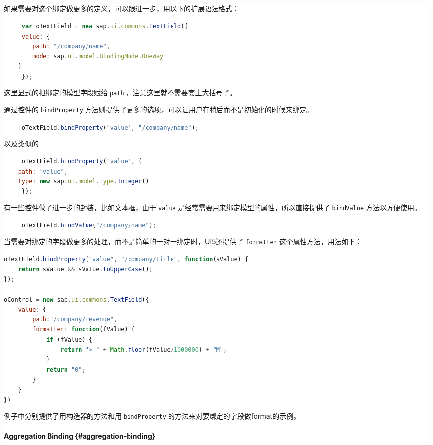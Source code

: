 如果需要对这个绑定做更多的定义，可以跟进一步，用以下的扩展语法格式：

```javascript
     var oTextField = new sap.ui.commons.TextField({
     value: {
		path: "/company/name",
		mode: sap.ui.model.BindingMode.OneWay
	}
     });
```

这里显式的把绑定的模型字段赋给 `path` ，注意这里就不需要套上大括号了。 <br />

通过控件的 `bindProperty` 方法则提供了更多的选项，可以让用户在稍后而不是初始化的时候来绑定。

```javascript
     oTextField.bindProperty("value", "/company/name");
```

以及类似的

```javascript
     oTextField.bindProperty("value", {
	path: "value",
	type: new sap.ui.model.type.Integer()
     });
```

有一些控件做了进一步的封装，比如文本框，由于 `value` 是经常需要用来绑定模型的属性，所以直接提供了 `bindValue` 方法以方便使用。

```javascript
     oTextField.bindValue("/company/name");
```

当需要对绑定的字段做更多的处理，而不是简单的一对一绑定时，UI5还提供了 `formatter` 这个属性方法，用法如下：

```javascript
oTextField.bindProperty("value", "/company/title", function(sValue) {
    return sValue && sValue.toUpperCase();
});

oControl = new sap.ui.commons.TextField({
    value: {
        path:"/company/revenue",
        formatter: function(fValue) {
            if (fValue) {
                return "> " + Math.floor(fValue/1000000) + "M";
            }
            return "0";
        }
    }
})
```

例子中分别提供了用构造器的方法和用 `bindProperty` 的方法来对要绑定的字段做format的示例。


#### Aggregation Binding {#aggregation-binding}
